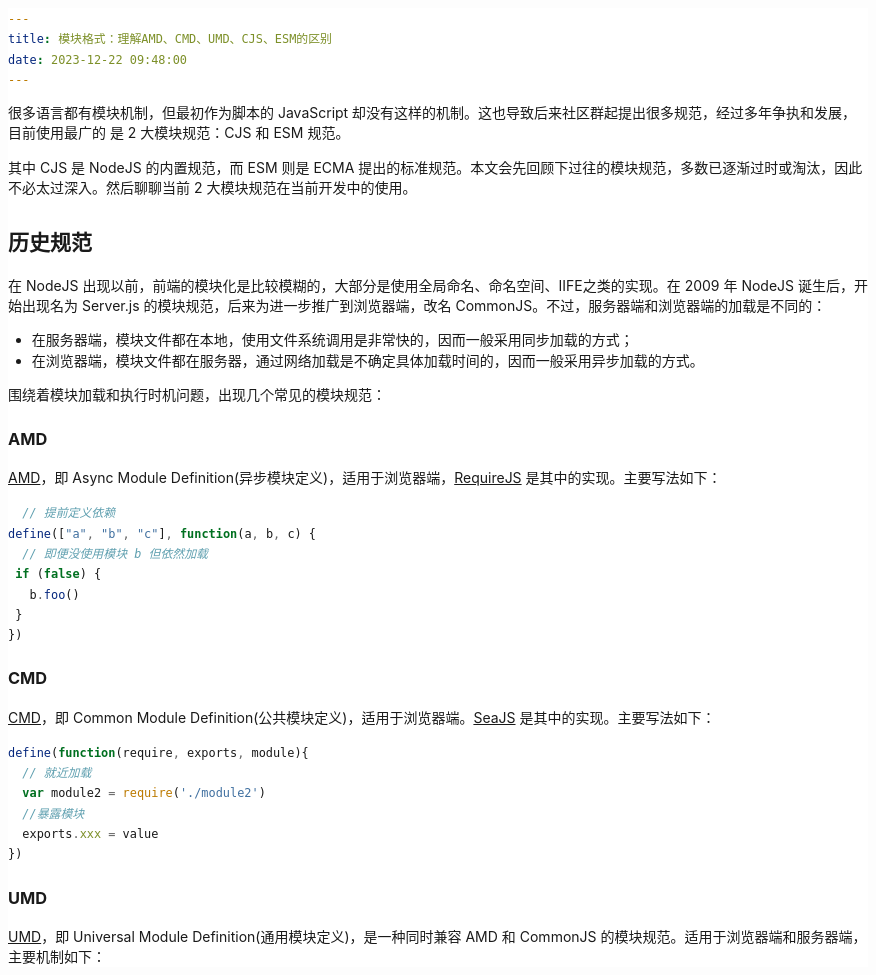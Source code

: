 ```yaml
---
title: 模块格式：理解AMD、CMD、UMD、CJS、ESM的区别
date: 2023-12-22 09:48:00
---
```


很多语言都有模块机制，但最初作为脚本的 JavaScript 却没有这样的机制。这也导致后来社区群起提出很多规范，经过多年争执和发展，目前使用最广的 是 2 大模块规范：CJS 和 ESM 规范。

其中 CJS 是 NodeJS 的内置规范，而 ESM 则是 ECMA 提出的标准规范。本文会先回顾下过往的模块规范，多数已逐渐过时或淘汰，因此不必太过深入。然后聊聊当前 2 大模块规范在当前开发中的使用。

## 历史规范

在 NodeJS 出现以前，前端的模块化是比较模糊的，大部分是使用全局命名、命名空间、IIFE之类的实现。在 2009 年 NodeJS 诞生后，开始出现名为 Server.js 的模块规范，后来为进一步推广到浏览器端，改名 CommonJS。不过，服务器端和浏览器端的加载是不同的：

- 在服务器端，模块文件都在本地，使用文件系统调用是非常快的，因而一般采用同步加载的方式；
- 在浏览器端，模块文件都在服务器，通过网络加载是不确定具体加载时间的，因而一般采用异步加载的方式。

围绕着模块加载和执行时机问题，出现几个常见的模块规范：

### AMD

[AMD](https://wiki.commonjs.org/wiki/Modules/AsynchronousDefinition)，即 Async Module Definition(异步模块定义)，适用于浏览器端，[RequireJS](https://requirejs.org/) 是其中的实现。主要写法如下：

```js
  // 提前定义依赖
define(["a", "b", "c"], function(a, b, c) {
  // 即便没使用模块 b 但依然加载
 if (false) {
   b.foo()
 }
})
```

### CMD

[CMD](https://github.com/cmdjs/specification/blob/master/draft/module.md)，即 Common Module Definition(公共模块定义)，适用于浏览器端。[SeaJS](https://github.com/seajs/seajs) 是其中的实现。主要写法如下：

```js
define(function(require, exports, module){
  // 就近加载
  var module2 = require('./module2')
  //暴露模块
  exports.xxx = value
})
```

### UMD

[UMD](https://github.com/umdjs/umd)，即 Universal Module Definition(通用模块定义)，是一种同时兼容 AMD 和 CommonJS 的模块规范。适用于浏览器端和服务器端，主要机制如下：
